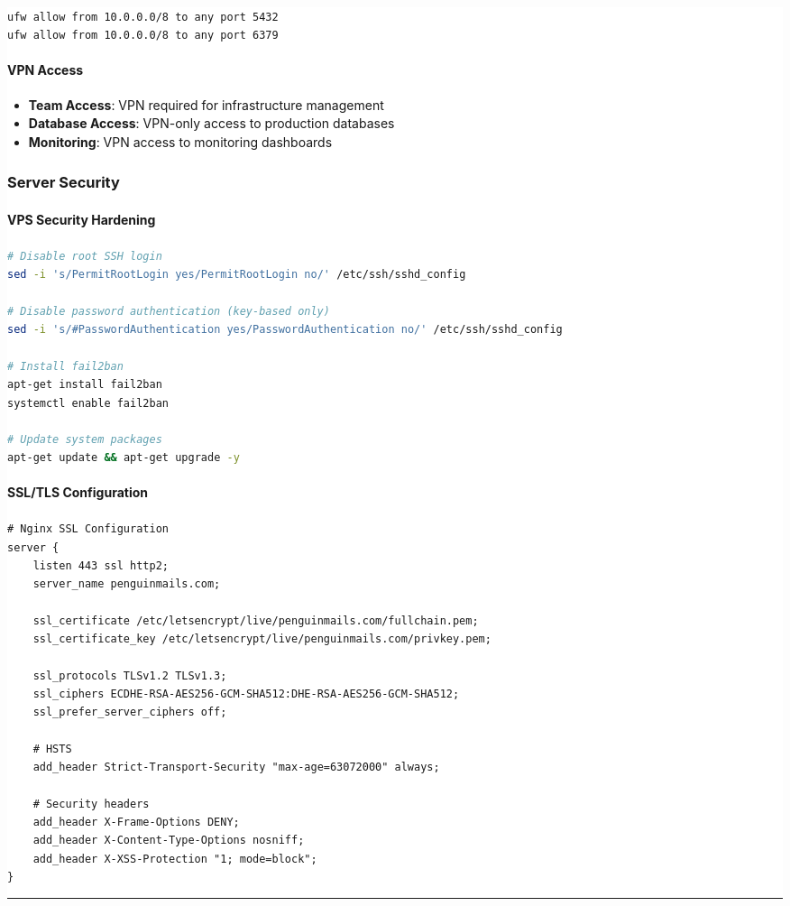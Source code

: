 ```bash
ufw allow from 10.0.0.0/8 to any port 5432
ufw allow from 10.0.0.0/8 to any port 6379
```

#### VPN Access
- **Team Access**: VPN required for infrastructure management
- **Database Access**: VPN-only access to production databases
- **Monitoring**: VPN access to monitoring dashboards

### Server Security

#### VPS Security Hardening
```bash
# Disable root SSH login
sed -i 's/PermitRootLogin yes/PermitRootLogin no/' /etc/ssh/sshd_config

# Disable password authentication (key-based only)
sed -i 's/#PasswordAuthentication yes/PasswordAuthentication no/' /etc/ssh/sshd_config

# Install fail2ban
apt-get install fail2ban
systemctl enable fail2ban

# Update system packages
apt-get update && apt-get upgrade -y
```

#### SSL/TLS Configuration
```nginx
# Nginx SSL Configuration
server {
    listen 443 ssl http2;
    server_name penguinmails.com;
    
    ssl_certificate /etc/letsencrypt/live/penguinmails.com/fullchain.pem;
    ssl_certificate_key /etc/letsencrypt/live/penguinmails.com/privkey.pem;
    
    ssl_protocols TLSv1.2 TLSv1.3;
    ssl_ciphers ECDHE-RSA-AES256-GCM-SHA512:DHE-RSA-AES256-GCM-SHA512;
    ssl_prefer_server_ciphers off;
    
    # HSTS
    add_header Strict-Transport-Security "max-age=63072000" always;
    
    # Security headers
    add_header X-Frame-Options DENY;
    add_header X-Content-Type-Options nosniff;
    add_header X-XSS-Protection "1; mode=block";
}
```

---

